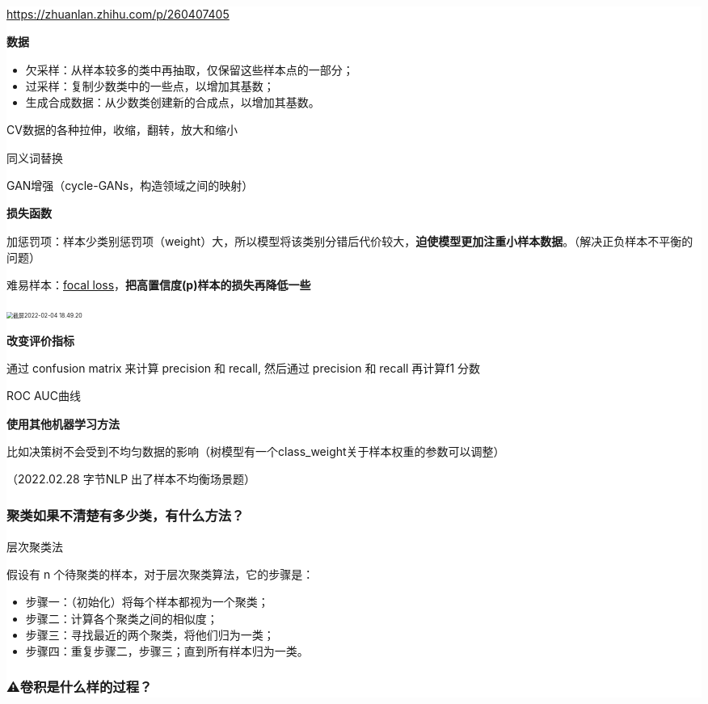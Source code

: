 https://zhuanlan.zhihu.com/p/260407405



**数据**

- 欠采样：从样本较多的类中再抽取，仅保留这些样本点的一部分；
- 过采样：复制少数类中的一些点，以增加其基数；
- 生成合成数据：从少数类创建新的合成点，以增加其基数。

CV数据的各种拉伸，收缩，翻转，放大和缩小

同义词替换

GAN增强（cycle-GANs，构造领域之间的映射）



**损失函数**

加惩罚项：样本少类别惩罚项（weight）大，所以模型将该类别分错后代价较大，**迫使模型更加注重小样本数据**。（解决正负样本不平衡的问题）

难易样本：[focal loss](https://zhuanlan.zhihu.com/p/80594704)，**把高置信度(p)样本的损失再降低一些**

<img src="https://tva1.sinaimg.cn/large/008i3skNly1gz1o9lj9uxj30m004q0su.jpg" alt="截屏2022-02-04 18.49.20" style="zoom:50%;" />



**改变评价指标**

通过 confusion matrix 来计算 precision 和 recall, 然后通过 precision 和 recall 再计算f1 分数

ROC AUC曲线



**使用其他机器学习方法**

比如决策树不会受到不均匀数据的影响（树模型有一个class_weight关于样本权重的参数可以调整）



（2022.02.28 字节NLP 出了样本不均衡场景题）





### 聚类如果不清楚有多少类，有什么方法？

层次聚类法

假设有 n 个待聚类的样本，对于层次聚类算法，它的步骤是：

- 步骤一：（初始化）将每个样本都视为一个聚类；
- 步骤二：计算各个聚类之间的相似度；
- 步骤三：寻找最近的两个聚类，将他们归为一类；
- 步骤四：重复步骤二，步骤三；直到所有样本归为一类。





### ⚠️卷积是什么样的过程？




